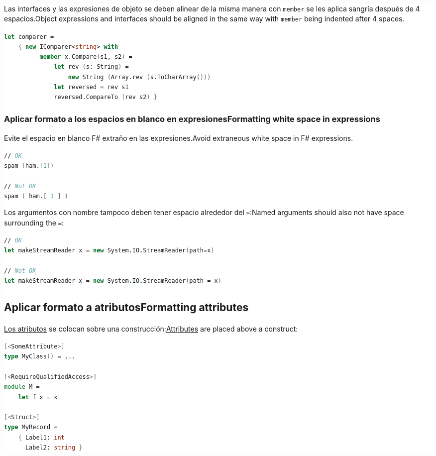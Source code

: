 <span data-ttu-id="4af78-268">Las interfaces y las expresiones de objeto se deben alinear de la misma manera con `member` se les aplica sangría después de 4 espacios.</span><span class="sxs-lookup"><span data-stu-id="4af78-268">Object expressions and interfaces should be aligned in the same way with `member` being indented after 4 spaces.</span></span>

```fsharp
let comparer =
    { new IComparer<string> with
          member x.Compare(s1, s2) =
              let rev (s: String) =
                  new String (Array.rev (s.ToCharArray()))
              let reversed = rev s1
              reversed.CompareTo (rev s2) }
```

### <a name="formatting-white-space-in-expressions"></a><span data-ttu-id="4af78-269">Aplicar formato a los espacios en blanco en expresiones</span><span class="sxs-lookup"><span data-stu-id="4af78-269">Formatting white space in expressions</span></span>

<span data-ttu-id="4af78-270">Evite el espacio en blanco F# extraño en las expresiones.</span><span class="sxs-lookup"><span data-stu-id="4af78-270">Avoid extraneous white space in F# expressions.</span></span>

```fsharp
// OK
spam (ham.[1])

// Not OK
spam ( ham.[ 1 ] )
```

<span data-ttu-id="4af78-271">Los argumentos con nombre tampoco deben tener espacio alrededor del `=`:</span><span class="sxs-lookup"><span data-stu-id="4af78-271">Named arguments should also not have space surrounding the `=`:</span></span>

```fsharp
// OK
let makeStreamReader x = new System.IO.StreamReader(path=x)

// Not OK
let makeStreamReader x = new System.IO.StreamReader(path = x)
```

## <a name="formatting-attributes"></a><span data-ttu-id="4af78-272">Aplicar formato a atributos</span><span class="sxs-lookup"><span data-stu-id="4af78-272">Formatting attributes</span></span>

<span data-ttu-id="4af78-273">[Los atributos](../language-reference/attributes.md) se colocan sobre una construcción:</span><span class="sxs-lookup"><span data-stu-id="4af78-273">[Attributes](../language-reference/attributes.md) are placed above a construct:</span></span>

```fsharp
[<SomeAttribute>]
type MyClass() = ...

[<RequireQualifiedAccess>]
module M =
    let f x = x

[<Struct>]
type MyRecord =
    { Label1: int
      Label2: string }
```
